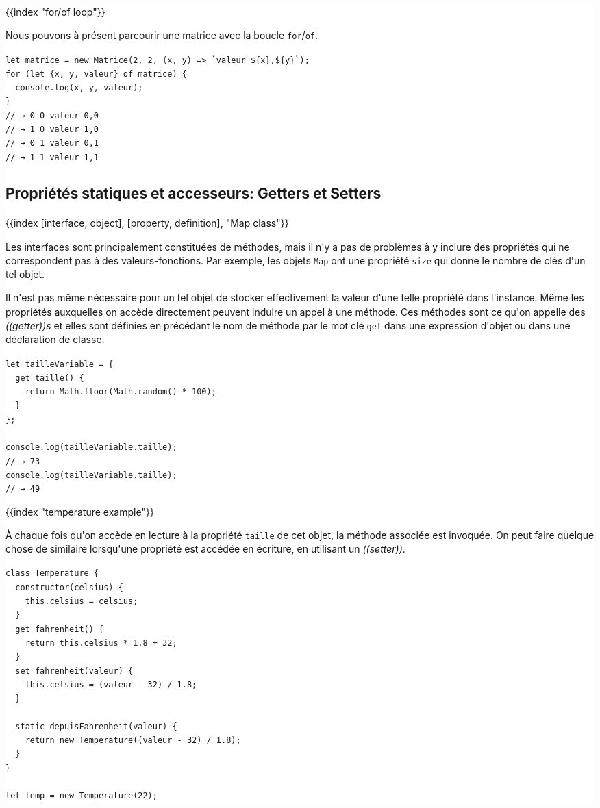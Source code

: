 {{index "for/of loop"}}

Nous pouvons à présent parcourir une matrice avec la boucle `for`/`of`.

```
let matrice = new Matrice(2, 2, (x, y) => `valeur ${x},${y}`);
for (let {x, y, valeur} of matrice) {
  console.log(x, y, valeur);
}
// → 0 0 valeur 0,0
// → 1 0 valeur 1,0
// → 0 1 valeur 0,1
// → 1 1 valeur 1,1
```

## Propriétés statiques et accesseurs: Getters et Setters

{{index [interface, object], [property, definition], "Map class"}}

Les interfaces sont principalement constituées de méthodes, mais il
n'y a pas de problèmes à y inclure des propriétés qui ne correspondent
pas à des valeurs-fonctions. Par exemple, les objets `Map` ont une
propriété `size` qui donne le nombre de clés d'un tel objet.

Il n'est pas même nécessaire pour un tel objet de stocker effectivement
la valeur d'une telle propriété dans l'instance. Même les propriétés auxquelles
on accède directement peuvent induire un appel à une méthode. Ces méthodes
sont ce qu'on appelle des _((getter))s_ et elles sont définies en précédant
le nom de méthode par le mot clé `get` dans une expression d'objet ou dans
une déclaration de classe.

```{test: no}
let tailleVariable = {
  get taille() {
    return Math.floor(Math.random() * 100);
  }
};

console.log(tailleVariable.taille);
// → 73
console.log(tailleVariable.taille);
// → 49
```

{{index "temperature example"}}

À chaque fois qu'on accède en lecture à la propriété `taille` de cet objet,
la méthode associée est invoquée. On peut faire quelque chose de similaire
lorsqu'une propriété est accédée en écriture, en utilisant un _((setter))_.

```{test: no, startCode: true}
class Temperature {
  constructor(celsius) {
    this.celsius = celsius;
  }
  get fahrenheit() {
    return this.celsius * 1.8 + 32;
  }
  set fahrenheit(valeur) {
    this.celsius = (valeur - 32) / 1.8;
  }

  static depuisFahrenheit(valeur) {
    return new Temperature((valeur - 32) / 1.8);
  }
}

let temp = new Temperature(22);
```